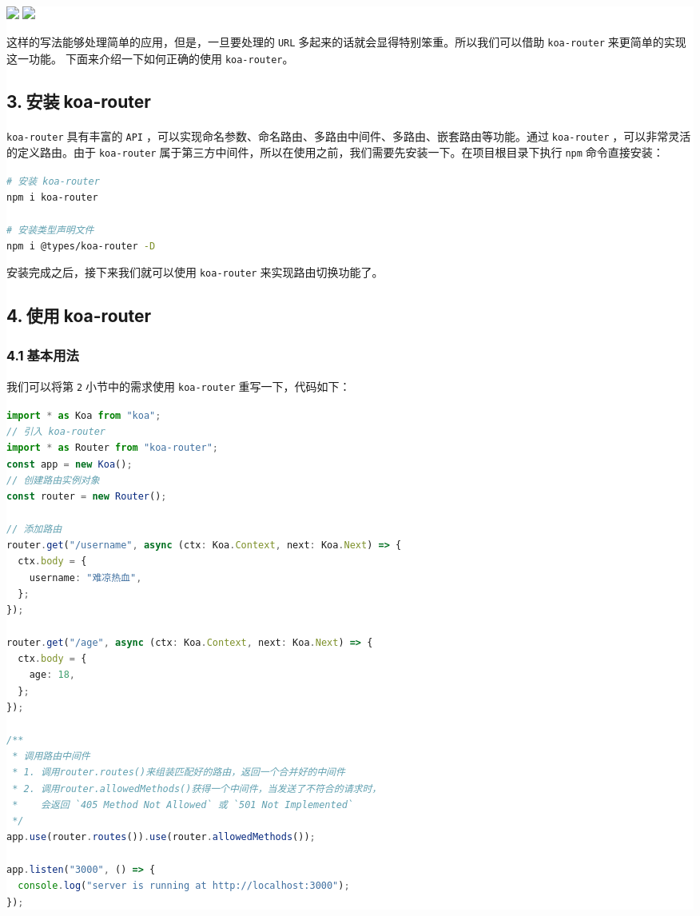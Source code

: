 ![](~@/koa2/03/2.png)
![](~@/koa2/03/3.png)

这样的写法能够处理简单的应用，但是，一旦要处理的 `URL` 多起来的话就会显得特别笨重。所以我们可以借助 `koa-router` 来更简单的实现这一功能。 下面来介绍一下如何正确的使用 `koa-router`。

## 3. 安装 koa-router

`koa-router` 具有丰富的 `API` ，可以实现命名参数、命名路由、多路由中间件、多路由、嵌套路由等功能。通过 `koa-router` ，可以非常灵活的定义路由。由于 `koa-router` 属于第三方中间件，所以在使用之前，我们需要先安装一下。在项目根目录下执行 `npm` 命令直接安装：

```bash
# 安装 koa-router
npm i koa-router

# 安装类型声明文件
npm i @types/koa-router -D
```

安装完成之后，接下来我们就可以使用 `koa-router` 来实现路由切换功能了。

## 4. 使用 koa-router

### 4.1 基本用法

我们可以将第 `2` 小节中的需求使用 `koa-router` 重写一下，代码如下：

```typescript
import * as Koa from "koa";
// 引入 koa-router
import * as Router from "koa-router";
const app = new Koa();
// 创建路由实例对象
const router = new Router();

// 添加路由
router.get("/username", async (ctx: Koa.Context, next: Koa.Next) => {
  ctx.body = {
    username: "难凉热血",
  };
});

router.get("/age", async (ctx: Koa.Context, next: Koa.Next) => {
  ctx.body = {
    age: 18,
  };
});

/**
 * 调用路由中间件
 * 1. 调用router.routes()来组装匹配好的路由，返回一个合并好的中间件
 * 2. 调用router.allowedMethods()获得一个中间件，当发送了不符合的请求时，
 *    会返回 `405 Method Not Allowed` 或 `501 Not Implemented`
 */
app.use(router.routes()).use(router.allowedMethods());

app.listen("3000", () => {
  console.log("server is running at http://localhost:3000");
});
```
